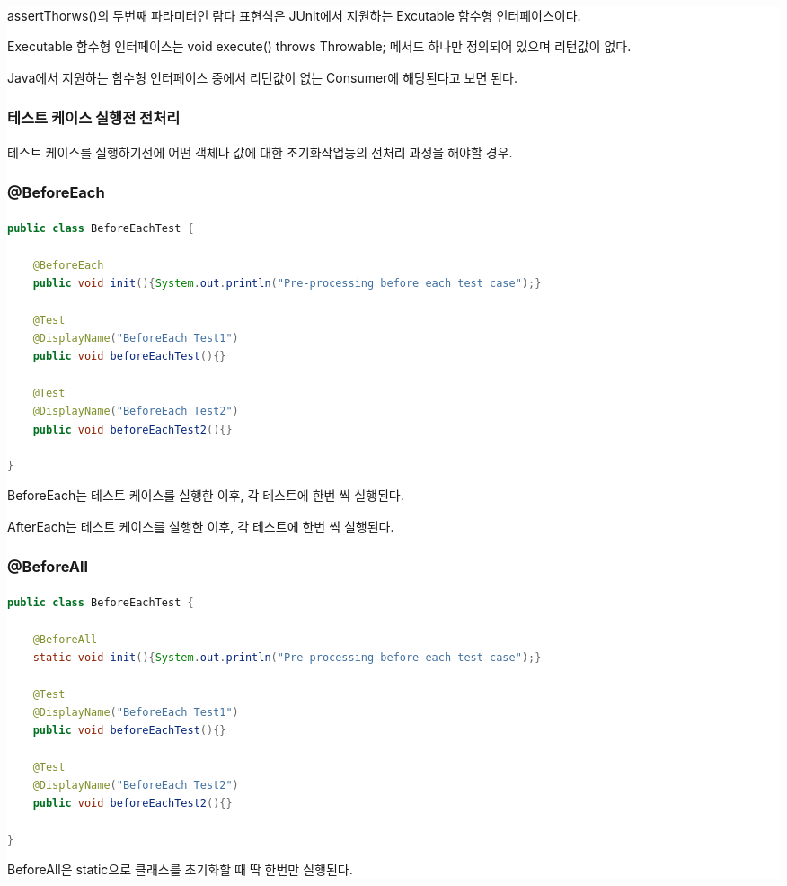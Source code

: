 assertThorws()의 두번째 파라미터인 람다 표현식은 JUnit에서 지원하는 Excutable 함수형 인터페이스이다.

Executable 함수형 인터페이스는 void execute() throws Throwable; 메서드 하나만 정의되어 있으며 리턴값이 없다.

Java에서 지원하는 함수형 인터페이스 중에서 리턴값이 없는 Consumer에 해당된다고 보면 된다.

### 테스트 케이스 실행전 전처리

테스트 케이스를 실행하기전에 어떤 객체나 값에 대한 초기화작업등의 전처리 과정을 해야할 경우.

### @BeforeEach

```java
public class BeforeEachTest {

    @BeforeEach
    public void init(){System.out.println("Pre-processing before each test case");}

    @Test
    @DisplayName("BeforeEach Test1")
    public void beforeEachTest(){}

    @Test
    @DisplayName("BeforeEach Test2")
    public void beforeEachTest2(){}

}

```

BeforeEach는 테스트 케이스를 실행한 이후, 각 테스트에 한번 씩 실행된다.

AfterEach는 테스트 케이스를 실행한 이후, 각 테스트에 한번 씩 실행된다.

### @BeforeAll

```java
public class BeforeEachTest {

    @BeforeAll
    static void init(){System.out.println("Pre-processing before each test case");}

    @Test
    @DisplayName("BeforeEach Test1")
    public void beforeEachTest(){}

    @Test
    @DisplayName("BeforeEach Test2")
    public void beforeEachTest2(){}

}
```

BeforeAll은 static으로 클래스를 초기화할 때 딱 한번만 실행된다.
